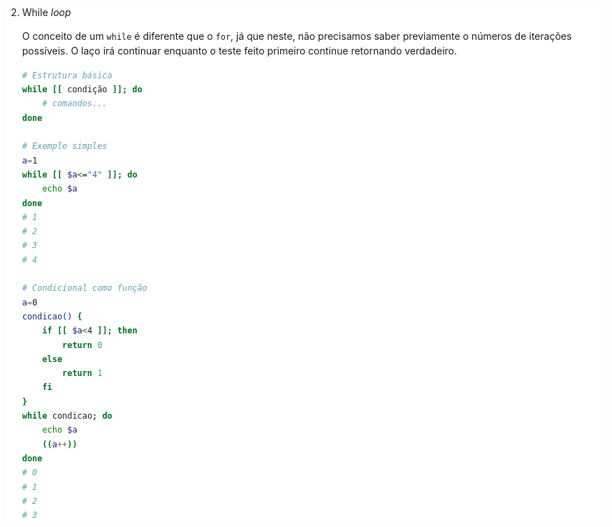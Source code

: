 2. While _loop_

    O conceito de um `while` é diferente que o `for`, já que neste, não precisamos saber previamente o números de iterações possíveis. O laço irá continuar enquanto o teste feito primeiro continue retornando verdadeiro.
    ```bash
    # Estrutura básica
    while [[ condição ]]; do
        # comandos...
    done

    # Exemplo simples
    a=1
    while [[ $a<="4" ]]; do
        echo $a
    done
    # 1
    # 2
    # 3
    # 4

    # Condicional como função
    a=0
    condicao() {
        if [[ $a<4 ]]; then
            return 0
        else
            return 1
        fi
    }
    while condicao; do
        echo $a
        ((a++))
    done
    # 0
    # 1
    # 2
    # 3
